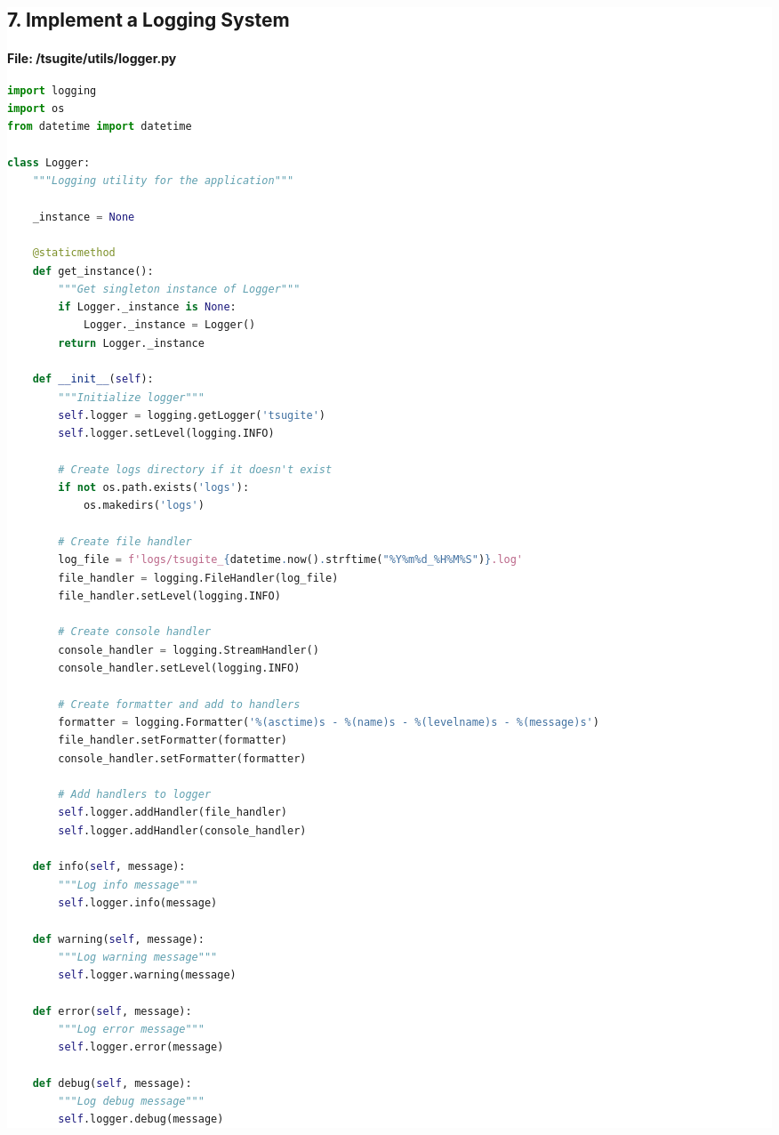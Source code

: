 ## 7. Implement a Logging System

**File: /tsugite/utils/logger.py**

```python
import logging
import os
from datetime import datetime

class Logger:
    """Logging utility for the application"""
    
    _instance = None
    
    @staticmethod
    def get_instance():
        """Get singleton instance of Logger"""
        if Logger._instance is None:
            Logger._instance = Logger()
        return Logger._instance
    
    def __init__(self):
        """Initialize logger"""
        self.logger = logging.getLogger('tsugite')
        self.logger.setLevel(logging.INFO)
        
        # Create logs directory if it doesn't exist
        if not os.path.exists('logs'):
            os.makedirs('logs')
            
        # Create file handler
        log_file = f'logs/tsugite_{datetime.now().strftime("%Y%m%d_%H%M%S")}.log'
        file_handler = logging.FileHandler(log_file)
        file_handler.setLevel(logging.INFO)
        
        # Create console handler
        console_handler = logging.StreamHandler()
        console_handler.setLevel(logging.INFO)
        
        # Create formatter and add to handlers
        formatter = logging.Formatter('%(asctime)s - %(name)s - %(levelname)s - %(message)s')
        file_handler.setFormatter(formatter)
        console_handler.setFormatter(formatter)
        
        # Add handlers to logger
        self.logger.addHandler(file_handler)
        self.logger.addHandler(console_handler)
    
    def info(self, message):
        """Log info message"""
        self.logger.info(message)
        
    def warning(self, message):
        """Log warning message"""
        self.logger.warning(message)
        
    def error(self, message):
        """Log error message"""
        self.logger.error(message)
        
    def debug(self, message):
        """Log debug message"""
        self.logger.debug(message)
```